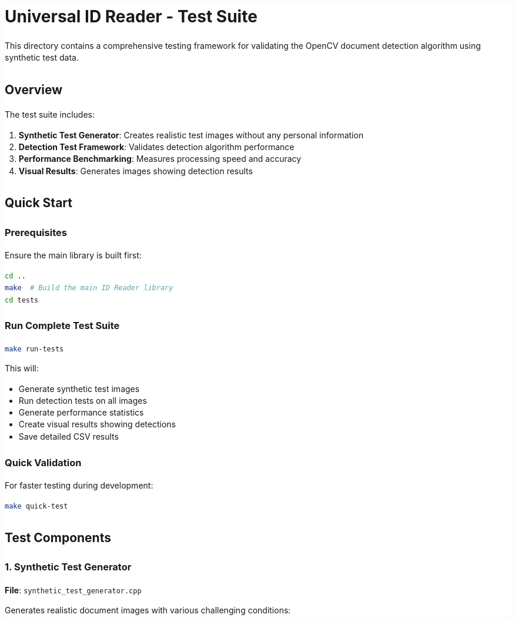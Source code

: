 # Universal ID Reader - Test Suite

This directory contains a comprehensive testing framework for validating the OpenCV document detection algorithm using synthetic test data.

## Overview

The test suite includes:

1. **Synthetic Test Generator**: Creates realistic test images without any personal information
2. **Detection Test Framework**: Validates detection algorithm performance
3. **Performance Benchmarking**: Measures processing speed and accuracy
4. **Visual Results**: Generates images showing detection results

## Quick Start

### Prerequisites

Ensure the main library is built first:
```bash
cd ..
make  # Build the main ID Reader library
cd tests
```

### Run Complete Test Suite

```bash
make run-tests
```

This will:
- Generate synthetic test images
- Run detection tests on all images
- Generate performance statistics
- Create visual results showing detections
- Save detailed CSV results

### Quick Validation

For faster testing during development:
```bash
make quick-test
```

## Test Components

### 1. Synthetic Test Generator

**File**: `synthetic_test_generator.cpp`

Generates realistic document images with various challenging conditions:
